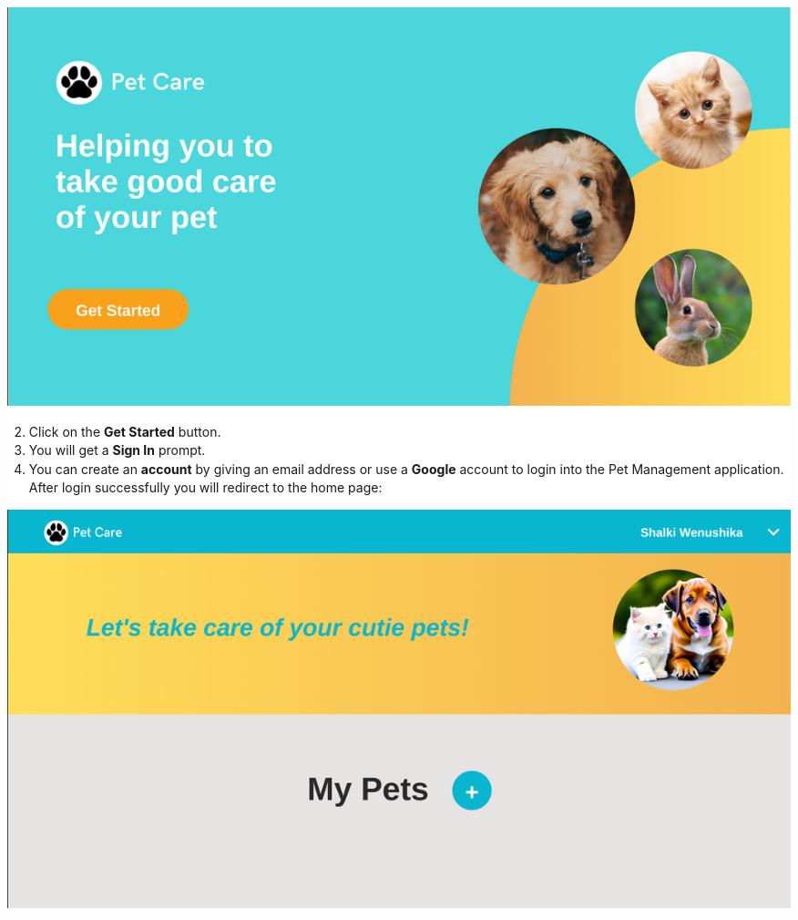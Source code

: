![Alt text](readme-resources/landing-page.png?raw=true "Landing Page")

2. Click on the **Get Started** button.
3. You will get a **Sign In** prompt.
4. You can create an **account** by giving an email address or use a **Google** account to login into the Pet Management application. After login successfully you will redirect to the home page:

![Alt text](readme-resources/home-page.png?raw=true "Home Page")
